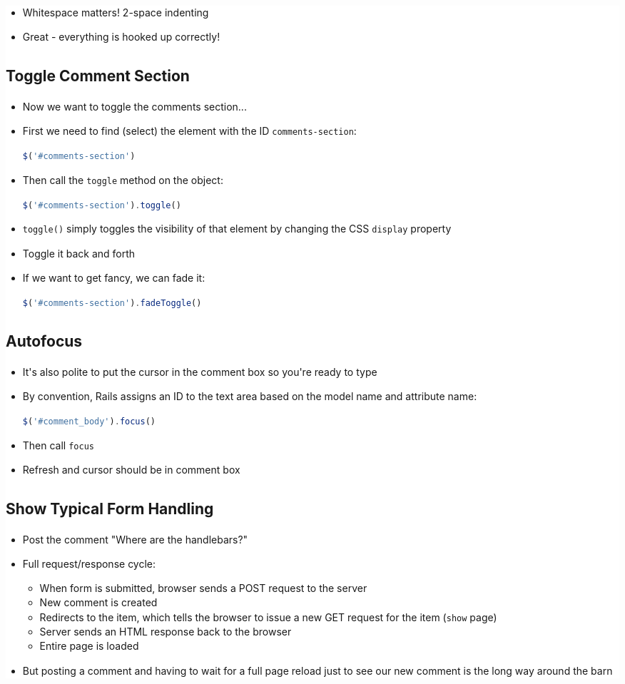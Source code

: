 - Whitespace matters! 2-space indenting

- Great - everything is hooked up correctly!

## Toggle Comment Section

- Now we want to toggle the comments section...

- First we need to find (select) the element with the ID `comments-section`:

    ```javascript
    $('#comments-section')
    ```

- Then call the `toggle` method on the object:

    ```javascript
    $('#comments-section').toggle()
    ```

- `toggle()` simply toggles the visibility of that element by changing the CSS `display` property

- Toggle it back and forth

- If we want to get fancy, we can fade it:

    ```javascript
    $('#comments-section').fadeToggle()
    ```

## Autofocus

- It's also polite to put the cursor in the comment box so you're ready to type

- By convention, Rails assigns an ID to the text area based on the model name and attribute name:

    ```javascript
    $('#comment_body').focus()
    ```

- Then call `focus`

- Refresh and cursor should be in comment box

## Show Typical Form Handling

- Post the comment "Where are the handlebars?"

- Full request/response cycle:
	+ When form is submitted, browser sends a POST request to the server
	+ New comment is created
	+ Redirects to the item, which tells the browser to issue a new GET request for the item (`show` page)
	+ Server sends an HTML response back to the browser
	+ Entire page is loaded

- But posting a comment and having to wait for a full page reload just to see our new comment is the long way around the barn
